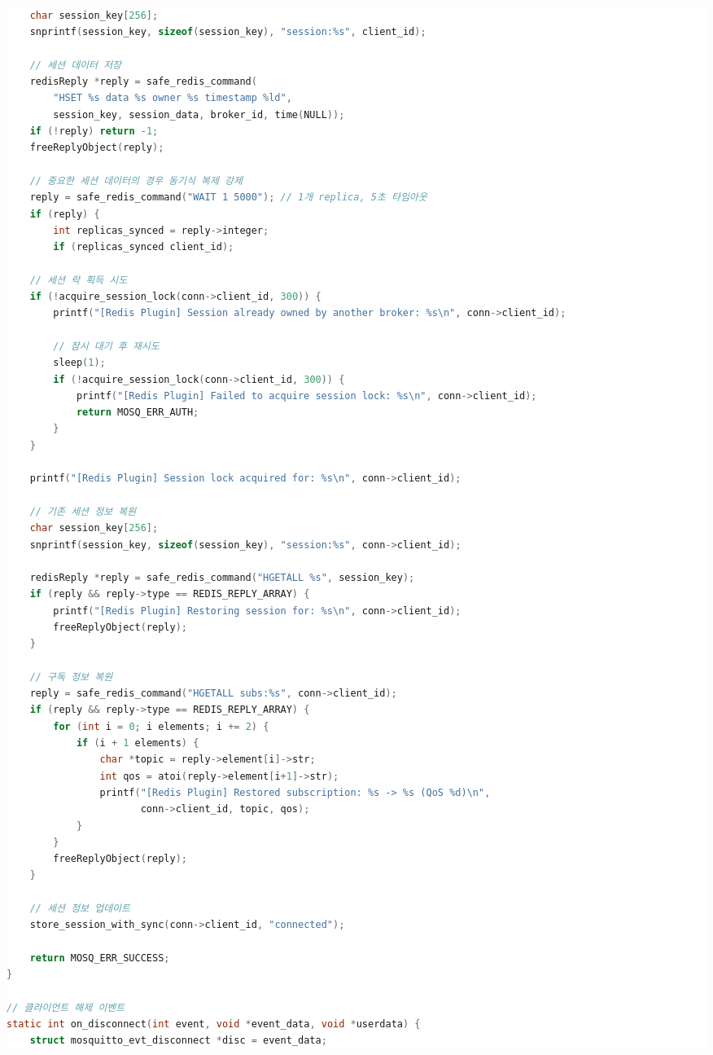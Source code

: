 ```c
    char session_key[256];
    snprintf(session_key, sizeof(session_key), "session:%s", client_id);
    
    // 세션 데이터 저장
    redisReply *reply = safe_redis_command(
        "HSET %s data %s owner %s timestamp %ld",
        session_key, session_data, broker_id, time(NULL));
    if (!reply) return -1;
    freeReplyObject(reply);
    
    // 중요한 세션 데이터의 경우 동기식 복제 강제
    reply = safe_redis_command("WAIT 1 5000"); // 1개 replica, 5초 타임아웃
    if (reply) {
        int replicas_synced = reply->integer;
        if (replicas_synced client_id);
    
    // 세션 락 획득 시도
    if (!acquire_session_lock(conn->client_id, 300)) {
        printf("[Redis Plugin] Session already owned by another broker: %s\n", conn->client_id);
        
        // 잠시 대기 후 재시도
        sleep(1);
        if (!acquire_session_lock(conn->client_id, 300)) {
            printf("[Redis Plugin] Failed to acquire session lock: %s\n", conn->client_id);
            return MOSQ_ERR_AUTH;
        }
    }
    
    printf("[Redis Plugin] Session lock acquired for: %s\n", conn->client_id);
    
    // 기존 세션 정보 복원
    char session_key[256];
    snprintf(session_key, sizeof(session_key), "session:%s", conn->client_id);
    
    redisReply *reply = safe_redis_command("HGETALL %s", session_key);
    if (reply && reply->type == REDIS_REPLY_ARRAY) {
        printf("[Redis Plugin] Restoring session for: %s\n", conn->client_id);
        freeReplyObject(reply);
    }
    
    // 구독 정보 복원
    reply = safe_redis_command("HGETALL subs:%s", conn->client_id);
    if (reply && reply->type == REDIS_REPLY_ARRAY) {
        for (int i = 0; i elements; i += 2) {
            if (i + 1 elements) {
                char *topic = reply->element[i]->str;
                int qos = atoi(reply->element[i+1]->str);
                printf("[Redis Plugin] Restored subscription: %s -> %s (QoS %d)\n", 
                       conn->client_id, topic, qos);
            }
        }
        freeReplyObject(reply);
    }
    
    // 세션 정보 업데이트
    store_session_with_sync(conn->client_id, "connected");
    
    return MOSQ_ERR_SUCCESS;
}

// 클라이언트 해제 이벤트
static int on_disconnect(int event, void *event_data, void *userdata) {
    struct mosquitto_evt_disconnect *disc = event_data;
```